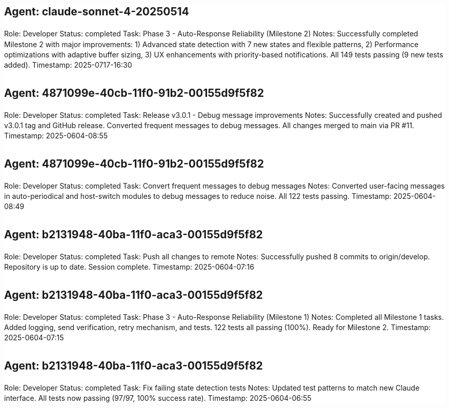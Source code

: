 ## Agent: claude-sonnet-4-20250514
Role: Developer
Status: completed
Task: Phase 3 - Auto-Response Reliability (Milestone 2)
Notes: Successfully completed Milestone 2 with major improvements: 1) Advanced state detection with 7 new states and flexible patterns, 2) Performance optimizations with adaptive buffer sizing, 3) UX enhancements with priority-based notifications. All 149 tests passing (9 new tests added).
Timestamp: 2025-0717-16:30

## Agent: 4871099e-40cb-11f0-91b2-00155d9f5f82
Role: Developer
Status: completed
Task: Release v3.0.1 - Debug message improvements
Notes: Successfully created and pushed v3.0.1 tag and GitHub release. Converted frequent messages to debug messages. All changes merged to main via PR #11.
Timestamp: 2025-0604-08:55

## Agent: 4871099e-40cb-11f0-91b2-00155d9f5f82
Role: Developer
Status: completed
Task: Convert frequent messages to debug messages
Notes: Converted user-facing messages in auto-periodical and host-switch modules to debug messages to reduce noise. All 122 tests passing.
Timestamp: 2025-0604-08:49

## Agent: b2131948-40ba-11f0-aca3-00155d9f5f82
Role: Developer
Status: completed
Task: Push all changes to remote
Notes: Successfully pushed 8 commits to origin/develop. Repository is up to date. Session complete.
Timestamp: 2025-0604-07:16

## Agent: b2131948-40ba-11f0-aca3-00155d9f5f82
Role: Developer
Status: completed
Task: Phase 3 - Auto-Response Reliability (Milestone 1)
Notes: Completed all Milestone 1 tasks. Added logging, send verification, retry mechanism, and tests. 122 tests all passing (100%). Ready for Milestone 2.
Timestamp: 2025-0604-07:15

## Agent: b2131948-40ba-11f0-aca3-00155d9f5f82
Role: Developer
Status: completed
Task: Fix failing state detection tests
Notes: Updated test patterns to match new Claude interface. All tests now passing (97/97, 100% success rate).
Timestamp: 2025-0604-06:55

